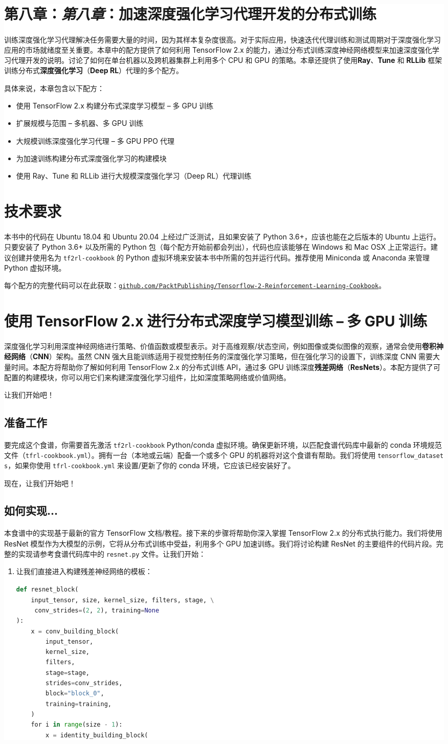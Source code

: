 # 第八章：*第八章*：加速深度强化学习代理开发的分布式训练

训练深度强化学习代理解决任务需要大量的时间，因为其样本复杂度很高。对于实际应用，快速迭代代理训练和测试周期对于深度强化学习应用的市场就绪度至关重要。本章中的配方提供了如何利用 TensorFlow 2.x 的能力，通过分布式训练深度神经网络模型来加速深度强化学习代理开发的说明。讨论了如何在单台机器以及跨机器集群上利用多个 CPU 和 GPU 的策略。本章还提供了使用**Ray**、**Tune** 和 **RLLib** 框架训练分布式**深度强化学习**（**Deep RL**）代理的多个配方。

具体来说，本章包含以下配方：

+   使用 TensorFlow 2.x 构建分布式深度学习模型 – 多 GPU 训练

+   扩展规模与范围 – 多机器、多 GPU 训练

+   大规模训练深度强化学习代理 – 多 GPU PPO 代理

+   为加速训练构建分布式深度强化学习的构建模块

+   使用 Ray、Tune 和 RLLib 进行大规模深度强化学习（Deep RL）代理训练

# 技术要求

本书中的代码在 Ubuntu 18.04 和 Ubuntu 20.04 上经过广泛测试，且如果安装了 Python 3.6+，应该也能在之后版本的 Ubuntu 上运行。只要安装了 Python 3.6+ 以及所需的 Python 包（每个配方开始前都会列出），代码也应该能够在 Windows 和 Mac OSX 上正常运行。建议创建并使用名为 `tf2rl-cookbook` 的 Python 虚拟环境来安装本书中所需的包并运行代码。推荐使用 Miniconda 或 Anaconda 来管理 Python 虚拟环境。

每个配方的完整代码可以在此获取：[`github.com/PacktPublishing/Tensorflow-2-Reinforcement-Learning-Cookbook`](https://github.com/PacktPublishing/Tensorflow-2-Reinforcement-Learning-Cookbook)。

# 使用 TensorFlow 2.x 进行分布式深度学习模型训练 – 多 GPU 训练

深度强化学习利用深度神经网络进行策略、价值函数或模型表示。对于高维观察/状态空间，例如图像或类似图像的观察，通常会使用**卷积神经网络**（**CNN**）架构。虽然 CNN 强大且能训练适用于视觉控制任务的深度强化学习策略，但在强化学习的设置下，训练深度 CNN 需要大量时间。本配方将帮助你了解如何利用 TensorFlow 2.x 的分布式训练 API，通过多 GPU 训练深度**残差网络**（**ResNets**）。本配方提供了可配置的构建模块，你可以用它们来构建深度强化学习组件，比如深度策略网络或价值网络。

让我们开始吧！

## 准备工作

要完成这个食谱，你需要首先激活 `tf2rl-cookbook` Python/conda 虚拟环境。确保更新环境，以匹配食谱代码库中最新的 conda 环境规范文件（`tfrl-cookbook.yml`）。拥有一台（本地或云端）配备一个或多个 GPU 的机器将对这个食谱有帮助。我们将使用 `tensorflow_datasets`，如果你使用 `tfrl-cookbook.yml` 来设置/更新了你的 conda 环境，它应该已经安装好了。

现在，让我们开始吧！

## 如何实现...

本食谱中的实现基于最新的官方 TensorFlow 文档/教程。接下来的步骤将帮助你深入掌握 TensorFlow 2.x 的分布式执行能力。我们将使用 ResNet 模型作为大模型的示例，它将从分布式训练中受益，利用多个 GPU 加速训练。我们将讨论构建 ResNet 的主要组件的代码片段。完整的实现请参考食谱代码库中的 `resnet.py` 文件。让我们开始：

1.  让我们直接进入构建残差神经网络的模板：

    ```py
    def resnet_block(
        input_tensor, size, kernel_size, filters, stage, \
         conv_strides=(2, 2), training=None
    ):
        x = conv_building_block(
            input_tensor,
            kernel_size,
            filters,
            stage=stage,
            strides=conv_strides,
            block="block_0",
            training=training,
        )
        for i in range(size - 1):
            x = identity_building_block(